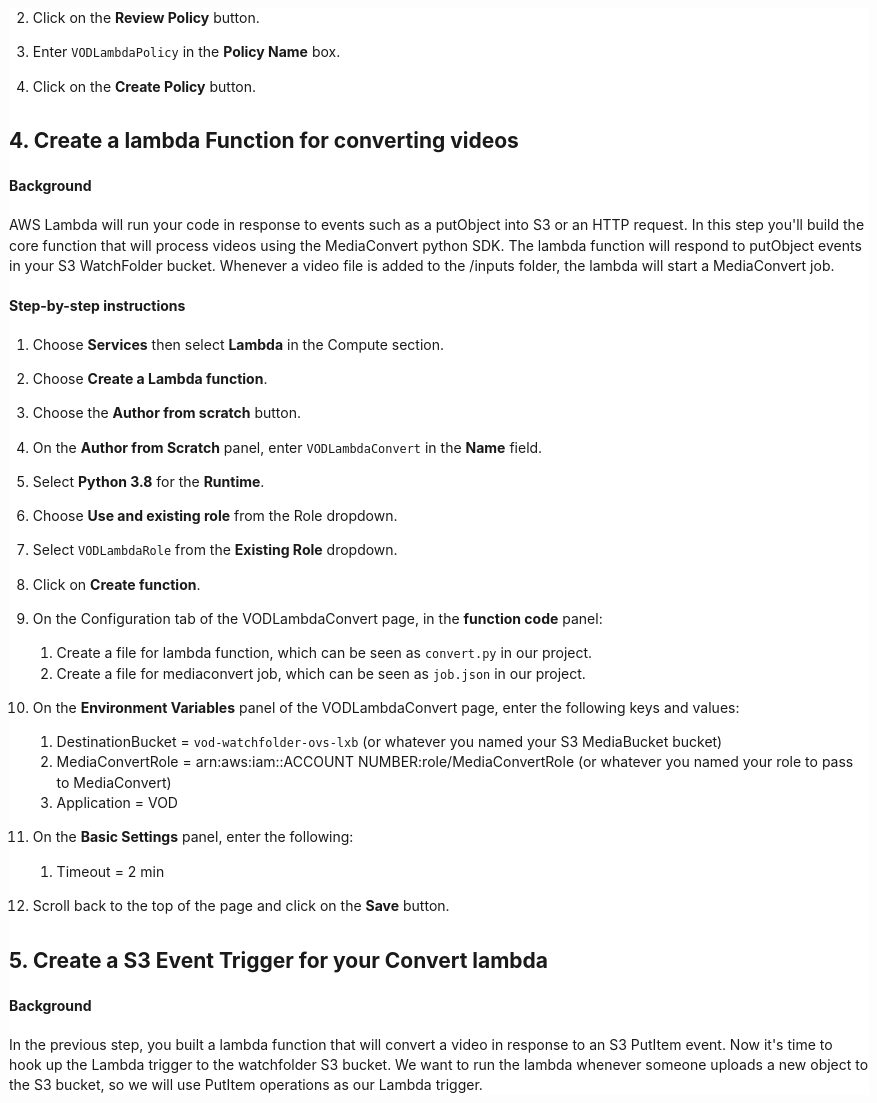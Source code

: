 2. Click on the **Review Policy** button.

3. Enter `VODLambdaPolicy` in the **Policy Name** box.

4. Click on the **Create Policy** button.

## 4. Create a lambda Function for converting videos

#### Background

AWS Lambda will run your code in response to events such as a putObject into S3 or an HTTP request. In this step you'll build the core function that will process videos using the MediaConvert python SDK. The lambda function will respond to putObject events in your S3 WatchFolder bucket.  Whenever a video file is added to the /inputs folder, the lambda will start a MediaConvert job.

#### Step-by-step instructions 

1. Choose **Services** then select **Lambda** in the Compute section.

2. Choose **Create a Lambda function**.

3. Choose the **Author from scratch** button.

4. On the **Author from Scratch** panel, enter `VODLambdaConvert` in the **Name** field.

5. Select **Python 3.8** for the **Runtime**.

6. Choose **Use and existing role** from the Role dropdown.

7. Select `VODLambdaRole` from the **Existing Role** dropdown.

8. Click on **Create function**.

9. On the Configuration tab of the VODLambdaConvert page, in the  **function code** panel:  

    1. Create a file for lambda function, which can be seen as `convert.py` in our project.
    2. Create a file for mediaconvert job, which can be seen as `job.json` in our project.


10. On the **Environment Variables** panel of the VODLambdaConvert page, enter the following keys and values:

    1. DestinationBucket = `vod-watchfolder-ovs-lxb` (or whatever you named your S3 MediaBucket bucket)
    1. MediaConvertRole = arn:aws:iam::ACCOUNT NUMBER:role/MediaConvertRole (or whatever you named your role to pass to MediaConvert)
    2. Application = VOD

11. On the  **Basic Settings** panel, enter the following: 
    
    1. Timeout = 2 min

12. Scroll back to the top of the page and click on the **Save** button.

## 5. Create a S3 Event Trigger for your Convert lambda

#### Background

In the previous step, you built a lambda function that will convert a video in response to an S3 PutItem event.  Now it's time to hook up the Lambda trigger to the watchfolder S3 bucket.  We want to run the lambda whenever someone uploads a new object to the S3 bucket, so we will use PutItem operations as our Lambda trigger.
